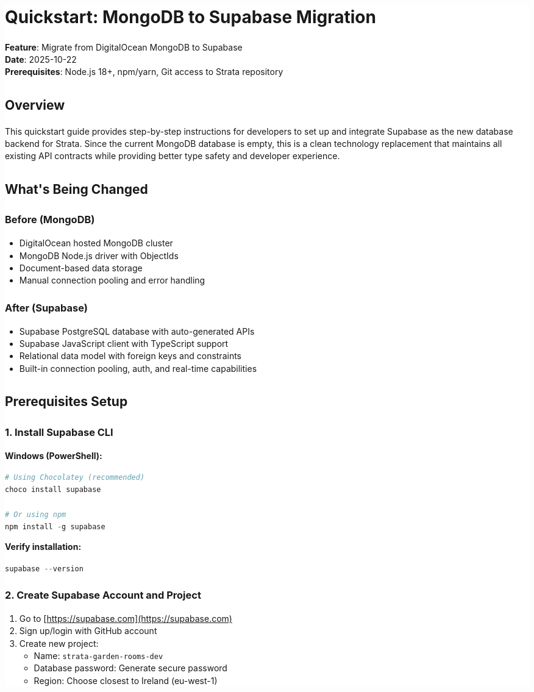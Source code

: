 # Quickstart: MongoDB to Supabase Migration

**Feature**: Migrate from DigitalOcean MongoDB to Supabase  
**Date**: 2025-10-22  
**Prerequisites**: Node.js 18+, npm/yarn, Git access to Strata repository

## Overview

This quickstart guide provides step-by-step instructions for developers to set up and integrate Supabase as the new database backend for Strata. Since the current MongoDB database is empty, this is a clean technology replacement that maintains all existing API contracts while providing better type safety and developer experience.

## What's Being Changed

### Before (MongoDB)
- DigitalOcean hosted MongoDB cluster
- MongoDB Node.js driver with ObjectIds
- Document-based data storage
- Manual connection pooling and error handling

### After (Supabase)
- Supabase PostgreSQL database with auto-generated APIs
- Supabase JavaScript client with TypeScript support
- Relational data model with foreign keys and constraints
- Built-in connection pooling, auth, and real-time capabilities

## Prerequisites Setup

### 1. Install Supabase CLI

**Windows (PowerShell):**
```powershell
# Using Chocolatey (recommended)
choco install supabase

# Or using npm
npm install -g supabase
```

**Verify installation:**
```powershell
supabase --version
```

### 2. Create Supabase Account and Project

1. Go to [https://supabase.com](https://supabase.com)
2. Sign up/login with GitHub account
3. Create new project:
   - Name: `strata-garden-rooms-dev`
   - Database password: Generate secure password
   - Region: Choose closest to Ireland (eu-west-1)
